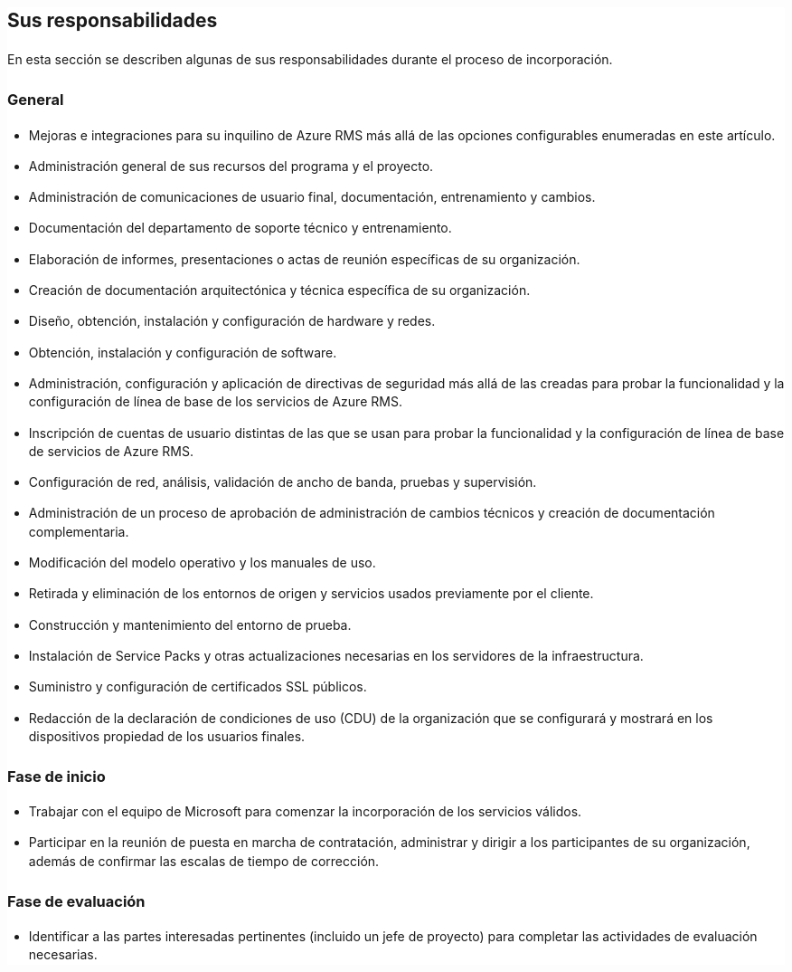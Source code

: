 ## <a name="your_responsibilities_rms"></a>Sus responsabilidades
En esta sección se describen algunas de sus responsabilidades durante el proceso de incorporación.

### General

-   Mejoras e integraciones para su inquilino de Azure RMS más allá de las opciones configurables enumeradas en este artículo.

-   Administración general de sus recursos del programa y el proyecto.

-   Administración de comunicaciones de usuario final, documentación, entrenamiento y cambios.

-   Documentación del departamento de soporte técnico y entrenamiento.

-   Elaboración de informes, presentaciones o actas de reunión específicas de su organización.

-   Creación de documentación arquitectónica y técnica específica de su organización.

-   Diseño, obtención, instalación y configuración de hardware y redes.

-   Obtención, instalación y configuración de software.

-   Administración, configuración y aplicación de directivas de seguridad más allá de las creadas para probar la funcionalidad y la configuración de línea de base de los servicios de Azure RMS.

-   Inscripción de cuentas de usuario distintas de las que se usan para probar la funcionalidad y la configuración de línea de base de servicios de Azure RMS.

-   Configuración de red, análisis, validación de ancho de banda, pruebas y supervisión.

-   Administración de un proceso de aprobación de administración de cambios técnicos y creación de documentación complementaria.

-   Modificación del modelo operativo y los manuales de uso.

-   Retirada y eliminación de los entornos de origen y servicios usados previamente por el cliente.

-   Construcción y mantenimiento del entorno de prueba.

-   Instalación de Service Packs y otras actualizaciones necesarias en los servidores de la infraestructura.

-   Suministro y configuración de certificados SSL públicos.

-   Redacción de la declaración de condiciones de uso (CDU) de la organización que se configurará y mostrará en los dispositivos propiedad de los usuarios finales.

### Fase de inicio

-   Trabajar con el equipo de Microsoft para comenzar la incorporación de los servicios válidos.

-   Participar en la reunión de puesta en marcha de contratación, administrar y dirigir a los participantes de su organización, además de confirmar las escalas de tiempo de corrección.

### Fase de evaluación

-   Identificar a las partes interesadas pertinentes (incluido un jefe de proyecto) para completar las actividades de evaluación necesarias.
